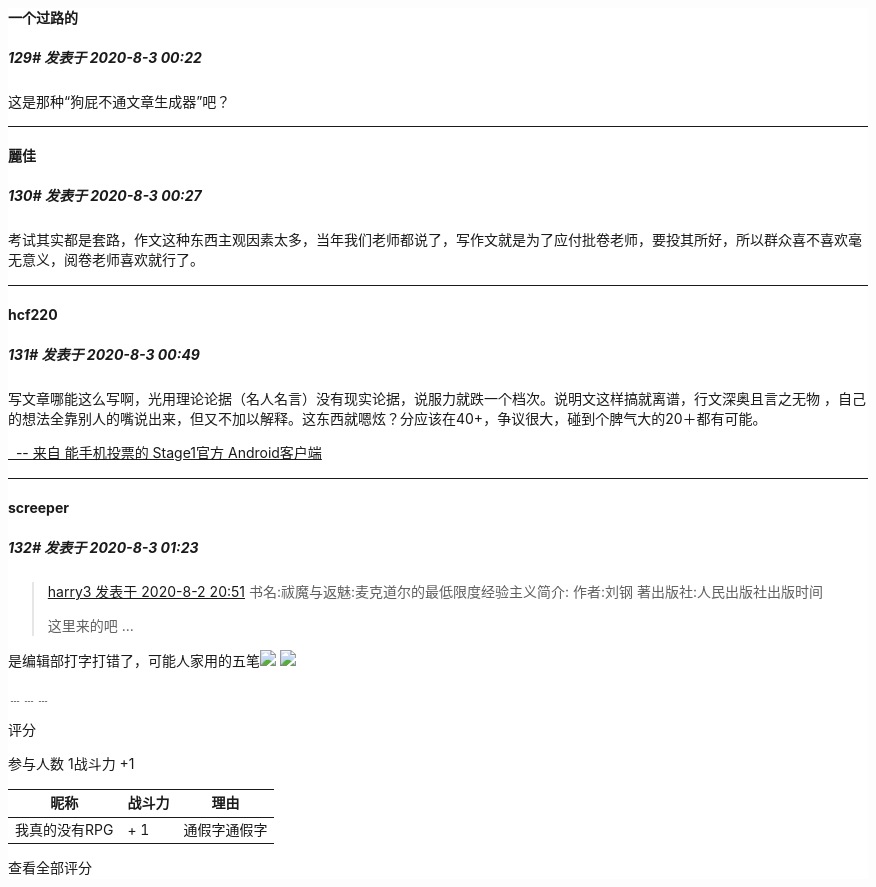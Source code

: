 ####  一个过路的  
##### 129#       发表于 2020-8-3 00:22


这是那种“狗屁不通文章生成器”吧？


-----

####  麗佳  
##### 130#       发表于 2020-8-3 00:27


考试其实都是套路，作文这种东西主观因素太多，当年我们老师都说了，写作文就是为了应付批卷老师，要投其所好，所以群众喜不喜欢毫无意义，阅卷老师喜欢就行了。


-----

####  hcf220  
##### 131#       发表于 2020-8-3 00:49


写文章哪能这么写啊，光用理论论据（名人名言）没有现实论据，说服力就跌一个档次。说明文这样搞就离谱，行文深奥且言之无物 ，自己的想法全靠别人的嘴说出来，但又不加以解释。这东西就嗯炫？分应该在40+，争议很大，碰到个脾气大的20＋都有可能。

[  -- 来自 能手机投票的 Stage1官方 Android客户端](https://www.coolapk.com/apk/140634)


-----

####  screeper  
##### 132#       发表于 2020-8-3 01:23


<blockquote><a href="httphttps://bbs.saraba1st.com/2b/forum.php?mod=redirect&amp;goto=findpost&amp;pid=48297372&amp;ptid=1952759" target="_blank">harry3 发表于 2020-8-2 20:51</a>
书名:祓魔与返魅:麦克道尔的最低限度经验主义简介: 作者:刘钢 著出版社:人民出版社出版时间


这里来的吧 ...</blockquote>
是编辑部打字打错了，可能人家用的五笔<img src="https://static.saraba1st.com/image/smiley/face2017/047.png" referrerpolicy="no-referrer">
<img src="https://p.sda1.dev/0/40fd7de78590653a3f3919ba8f7bcd68/IMG_D04CF1DA82196C7491CB42A61A779089.jpeg" referrerpolicy="no-referrer">


﹍﹍﹍

评分


 参与人数 1战斗力 +1

|昵称|战斗力|理由|
|----|---|---|
| 我真的没有RPG| + 1|通假字通假字|


查看全部评分

